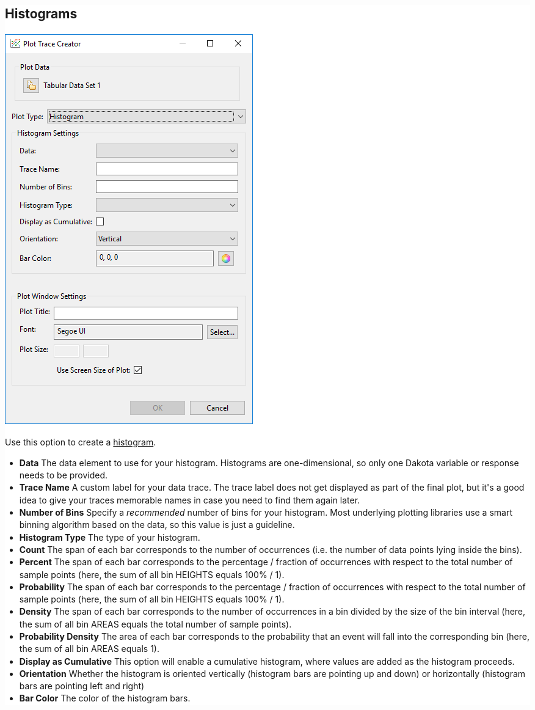 ## Histograms

<a name="plot-trace-histogram"></a>

![alt text](img/Plotting_Trace_Histogram.png "Histogram options")

Use this option to create a [histogram](https://en.wikipedia.org/wiki/Histogram).

* **Data** The data element to use for your histogram.  Histograms are one-dimensional, so only one Dakota variable or response needs to be provided.
* **Trace Name** A custom label for your data trace.  The trace label does not get displayed as part of the final plot, but it's a good idea to give your traces memorable names in case you need to find them again later.
* **Number of Bins** Specify a *recommended* number of bins for your histogram.  Most underlying plotting libraries use a smart binning algorithm based on the data, so this value is just a guideline.
* **Histogram Type** The type of your histogram.
 * **Count** The span of each bar corresponds to the number of occurrences (i.e. the number of data points lying inside the bins).
 * **Percent** The span of each bar corresponds to the percentage / fraction of occurrences with respect to the total number of sample points (here, the sum of all bin HEIGHTS equals 100% / 1).
 * **Probability** The span of each bar corresponds to the percentage / fraction of occurrences with respect to the total number of sample points (here, the sum of all bin HEIGHTS equals 100% / 1).
 * **Density** The span of each bar corresponds to the number of occurrences in a bin divided by the size of the bin interval (here, the sum of all bin AREAS equals the total number of sample points).
 * **Probability Density** The area of each bar corresponds to the probability that an event will fall into the corresponding bin (here, the sum of all bin AREAS equals 1).
* **Display as Cumulative** This option will enable a cumulative histogram, where values are added as the histogram proceeds.
* **Orientation** Whether the histogram is oriented vertically (histogram bars are pointing up and down) or horizontally (histogram bars are pointing left and right)
* **Bar Color** The color of the histogram bars.
